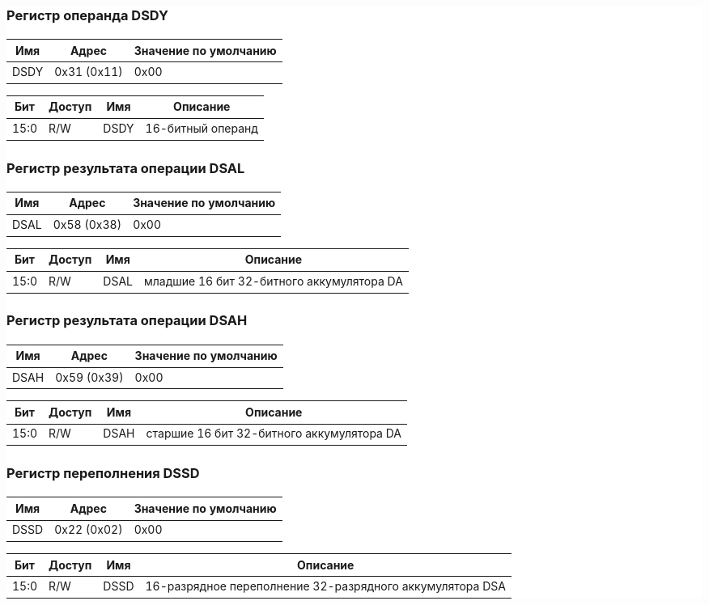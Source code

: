 ### Регистр операнда DSDY

|Имя|Адрес|Значение по умолчанию|
|-|-|-|
|DSDY|0x31 (0x11)|0x00|

|Бит|Доступ|Имя|Описание|
|-|-|-|-|
|15:0|R/W|DSDY|16-битный операнд|

### Регистр результата операции DSAL

|Имя|Адрес|Значение по умолчанию|
|-|-|-|
|DSAL|0x58 (0x38)|0x00|

|Бит|Доступ|Имя|Описание|
|-|-|-|-|
|15:0|R/W|DSAL|младшие 16 бит 32-битного аккумулятора DA|

### Регистр результата операции DSAH

|Имя|Адрес|Значение по умолчанию|
|-|-|-|
|DSAH|0x59 (0x39)|0x00|

|Бит|Доступ|Имя|Описание|
|-|-|-|-|
|15:0|R/W|DSAH|старшие 16 бит 32-битного аккумулятора DA|

### Регистр переполнения DSSD

|Имя|Адрес|Значение по умолчанию|
|-|-|-|
|DSSD|0x22 (0x02)|0x00|

|Бит|Доступ|Имя|Описание|
|-|-|-|-|
|15:0|R/W|DSSD|16-разрядное переполнение 32-разрядного аккумулятора DSA|
